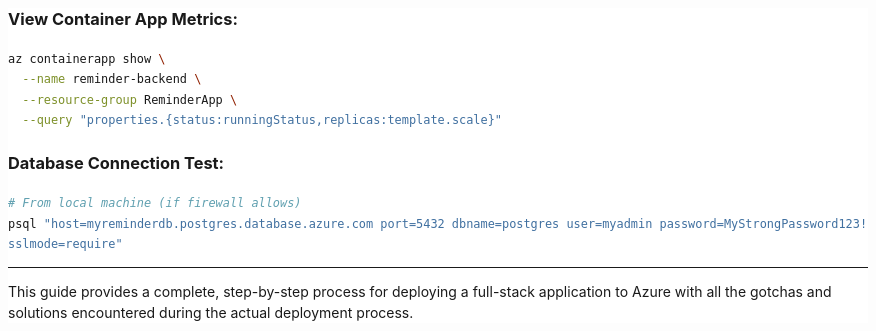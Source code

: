 ### View Container App Metrics:
```bash
az containerapp show \
  --name reminder-backend \
  --resource-group ReminderApp \
  --query "properties.{status:runningStatus,replicas:template.scale}"
```

### Database Connection Test:
```bash
# From local machine (if firewall allows)
psql "host=myreminderdb.postgres.database.azure.com port=5432 dbname=postgres user=myadmin password=MyStrongPassword123! sslmode=require"
```

---

This guide provides a complete, step-by-step process for deploying a full-stack application to Azure with all the gotchas and solutions encountered during the actual deployment process.
